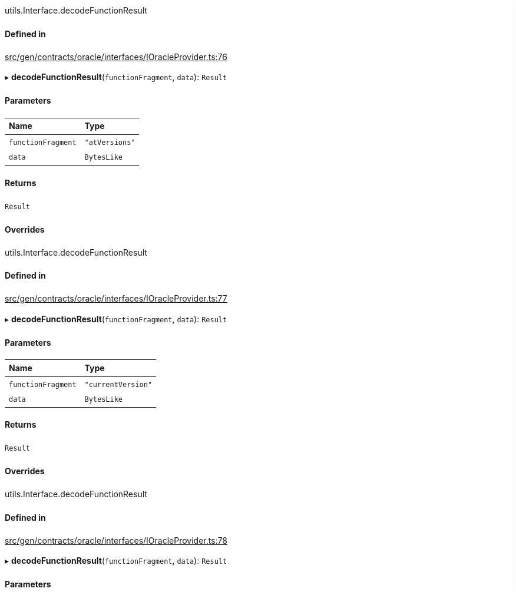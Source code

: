 utils.Interface.decodeFunctionResult

#### Defined in

[src/gen/contracts/oracle/interfaces/IOracleProvider.ts:76](https://github.com/chromatic-protocol/sdk/blob/ff89bc3/src/gen/contracts/oracle/interfaces/IOracleProvider.ts#L76)

▸ **decodeFunctionResult**(`functionFragment`, `data`): `Result`

#### Parameters

| Name | Type |
| :------ | :------ |
| `functionFragment` | ``"atVersions"`` |
| `data` | `BytesLike` |

#### Returns

`Result`

#### Overrides

utils.Interface.decodeFunctionResult

#### Defined in

[src/gen/contracts/oracle/interfaces/IOracleProvider.ts:77](https://github.com/chromatic-protocol/sdk/blob/ff89bc3/src/gen/contracts/oracle/interfaces/IOracleProvider.ts#L77)

▸ **decodeFunctionResult**(`functionFragment`, `data`): `Result`

#### Parameters

| Name | Type |
| :------ | :------ |
| `functionFragment` | ``"currentVersion"`` |
| `data` | `BytesLike` |

#### Returns

`Result`

#### Overrides

utils.Interface.decodeFunctionResult

#### Defined in

[src/gen/contracts/oracle/interfaces/IOracleProvider.ts:78](https://github.com/chromatic-protocol/sdk/blob/ff89bc3/src/gen/contracts/oracle/interfaces/IOracleProvider.ts#L78)

▸ **decodeFunctionResult**(`functionFragment`, `data`): `Result`

#### Parameters
